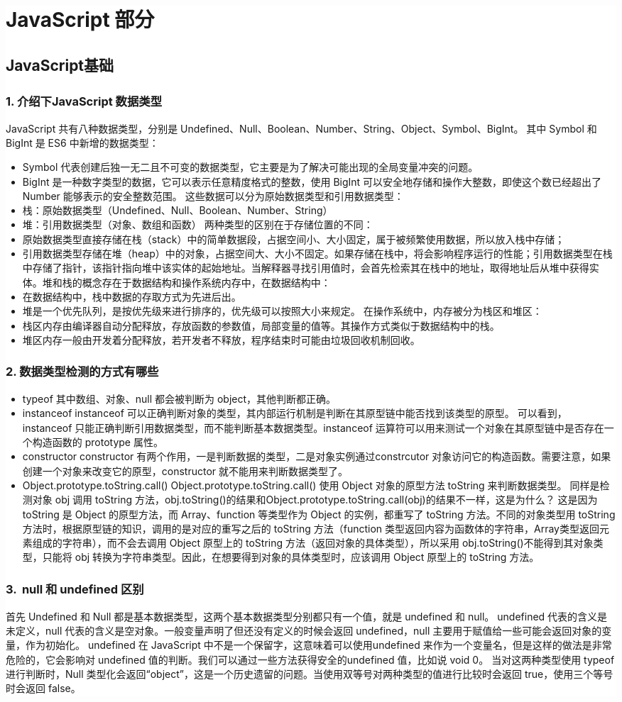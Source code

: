 # JavaScript 部分

## JavaScript基础

### 1. 介绍下JavaScript 数据类型

JavaScript 共有八种数据类型，分别是 Undefined、Null、Boolean、Number、String、Object、Symbol、BigInt。
其中 Symbol 和 BigInt 是 ES6 中新增的数据类型：

- Symbol 代表创建后独一无二且不可变的数据类型，它主要是为了解决可能出现的全局变量冲突的问题。
- BigInt 是一种数字类型的数据，它可以表示任意精度格式的整数，使用 BigInt 可以安全地存储和操作大整数，即使这个数已经超出了Number 能够表示的安全整数范围。
这些数据可以分为原始数据类型和引用数据类型：
- 栈：原始数据类型（Undefined、Null、Boolean、Number、String）
- 堆：引用数据类型（对象、数组和函数）
两种类型的区别在于存储位置的不同：
- 原始数据类型直接存储在栈（stack）中的简单数据段，占据空间小、大小固定，属于被频繁使用数据，所以放入栈中存储；
- 引用数据类型存储在堆（heap）中的对象，占据空间大、大小不固定。如果存储在栈中，将会影响程序运行的性能；引用数据类型在栈中存储了指针，该指针指向堆中该实体的起始地址。当解释器寻找引用值时，会首先检索其在栈中的地址，取得地址后从堆中获得实体。堆和栈的概念存在于数据结构和操作系统内存中，在数据结构中：
- 在数据结构中，栈中数据的存取方式为先进后出。
- 堆是一个优先队列，是按优先级来进行排序的，优先级可以按照大小来规定。
在操作系统中，内存被分为栈区和堆区：
- 栈区内存由编译器自动分配释放，存放函数的参数值，局部变量的值等。其操作方式类似于数据结构中的栈。
- 堆区内存一般由开发着分配释放，若开发者不释放，程序结束时可能由垃圾回收机制回收。

### 2. 数据类型检测的方式有哪些

-  typeof
其中数组、对象、null 都会被判断为 object，其他判断都正确。 
-  instanceof
instanceof 可以正确判断对象的类型，其内部运行机制是判断在其原型链中能否找到该类型的原型。
可以看到，instanceof 只能正确判断引用数据类型，而不能判断基本数据类型。instanceof 运算符可以用来测试一个对象在其原型链中是否存在一个构造函数的 prototype 属性。 
-  constructor
constructor 有两个作用，一是判断数据的类型，二是对象实例通过constrcutor 对象访问它的构造函数。需要注意，如果创建一个对象来改变它的原型，constructor 就不能用来判断数据类型了。 
-  Object.prototype.toString.call()
Object.prototype.toString.call() 使用 Object 对象的原型方法 toString 来判断数据类型。
同样是检测对象 obj 调用 toString 方法，obj.toString()的结果和Object.prototype.toString.call(obj)的结果不一样，这是为什么？
这是因为 toString 是 Object 的原型方法，而 Array、function 等类型作为 Object 的实例，都重写了 toString 方法。不同的对象类型用 toString 方法时，根据原型链的知识，调用的是对应的重写之后的 toString 方法（function 类型返回内容为函数体的字符串，Array类型返回元素组成的字符串），而不会去调用 Object 原型上的 toString 方法（返回对象的具体类型），所以采用 obj.toString()不能得到其对象类型，只能将 obj 转换为字符串类型。因此，在想要得到对象的具体类型时，应该调用 Object 原型上的 toString 方法。 

### 3.  null 和 undefined 区别

首先 Undefined 和 Null 都是基本数据类型，这两个基本数据类型分别都只有一个值，就是 undefined 和 null。
undefined 代表的含义是未定义，null 代表的含义是空对象。一般变量声明了但还没有定义的时候会返回 undefined，null 主要用于赋值给一些可能会返回对象的变量，作为初始化。
undefined 在 JavaScript 中不是一个保留字，这意味着可以使用undefined 来作为一个变量名，但是这样的做法是非常危险的，它会影响对 undefined 值的判断。我们可以通过一些方法获得安全的undefined 值，比如说 void 0。
当对这两种类型使用 typeof 进行判断时，Null 类型化会返回“object”，这是一个历史遗留的问题。当使用双等号对两种类型的值进行比较时会返回 true，使用三个等号时会返回 false。
